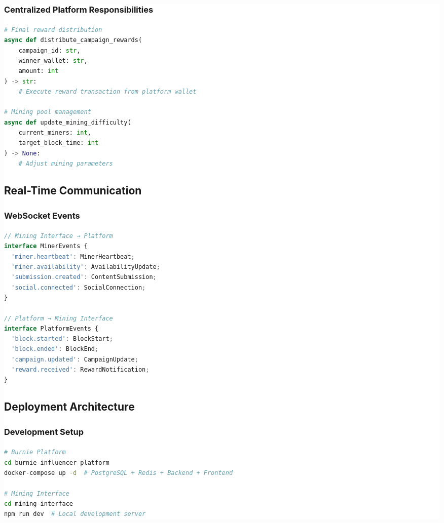 ### Centralized Platform Responsibilities
```python
# Final reward distribution
async def distribute_campaign_rewards(
    campaign_id: str, 
    winner_wallet: str, 
    amount: int
) -> str:
    # Execute reward transaction from platform wallet

# Mining pool management
async def update_mining_difficulty(
    current_miners: int, 
    target_block_time: int
) -> None:
    # Adjust mining parameters
```

## Real-Time Communication

### WebSocket Events
```typescript
// Mining Interface → Platform
interface MinerEvents {
  'miner.heartbeat': MinerHeartbeat;
  'miner.availability': AvailabilityUpdate;
  'submission.created': ContentSubmission;
  'social.connected': SocialConnection;
}

// Platform → Mining Interface
interface PlatformEvents {
  'block.started': BlockStart;
  'block.ended': BlockEnd;
  'campaign.updated': CampaignUpdate;
  'reward.received': RewardNotification;
}
```

## Deployment Architecture

### Development Setup
```bash
# Burnie Platform
cd burnie-influencer-platform
docker-compose up -d  # PostgreSQL + Redis + Backend + Frontend

# Mining Interface
cd mining-interface
npm run dev  # Local development server
```

